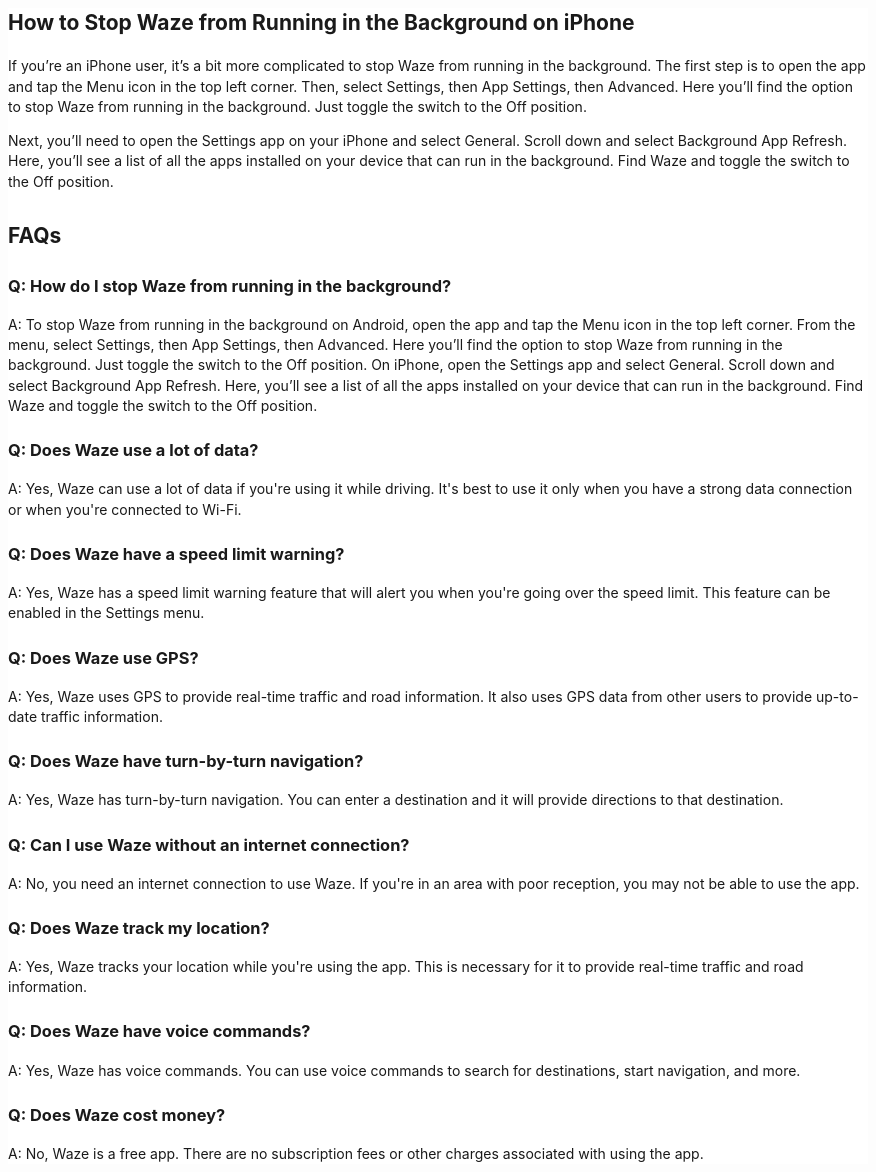 <h2>How to Stop Waze from Running in the Background on iPhone</h2>

<p>If you’re an iPhone user, it’s a bit more complicated to stop Waze from running in the background. The first step is to open the app and tap the Menu icon in the top left corner. Then, select Settings, then App Settings, then Advanced. Here you’ll find the option to stop Waze from running in the background. Just toggle the switch to the Off position.</p>

<p>Next, you’ll need to open the Settings app on your iPhone and select General. Scroll down and select Background App Refresh. Here, you’ll see a list of all the apps installed on your device that can run in the background. Find Waze and toggle the switch to the Off position.</p>

<h2>FAQs</h2>

<h3>Q: How do I stop Waze from running in the background?</h3>

<p>A: To stop Waze from running in the background on Android, open the app and tap the Menu icon in the top left corner. From the menu, select Settings, then App Settings, then Advanced. Here you’ll find the option to stop Waze from running in the background. Just toggle the switch to the Off position. On iPhone, open the Settings app and select General. Scroll down and select Background App Refresh. Here, you’ll see a list of all the apps installed on your device that can run in the background. Find Waze and toggle the switch to the Off position.</p>

<h3>Q: Does Waze use a lot of data?</h3>

<p>A: Yes, Waze can use a lot of data if you're using it while driving. It's best to use it only when you have a strong data connection or when you're connected to Wi-Fi.</p>

<h3>Q: Does Waze have a speed limit warning?</h3>

<p>A: Yes, Waze has a speed limit warning feature that will alert you when you're going over the speed limit. This feature can be enabled in the Settings menu.</p>

<h3>Q: Does Waze use GPS?</h3>

<p>A: Yes, Waze uses GPS to provide real-time traffic and road information. It also uses GPS data from other users to provide up-to-date traffic information.</p>

<h3>Q: Does Waze have turn-by-turn navigation?</h3>

<p>A: Yes, Waze has turn-by-turn navigation. You can enter a destination and it will provide directions to that destination.</p>

<h3>Q: Can I use Waze without an internet connection?</h3>

<p>A: No, you need an internet connection to use Waze. If you're in an area with poor reception, you may not be able to use the app.</p>

<h3>Q: Does Waze track my location?</h3>

<p>A: Yes, Waze tracks your location while you're using the app. This is necessary for it to provide real-time traffic and road information.</p>

<h3>Q: Does Waze have voice commands?</h3>

<p>A: Yes, Waze has voice commands. You can use voice commands to search for destinations, start navigation, and more.</p>

<h3>Q: Does Waze cost money?</h3>

<p>A: No, Waze is a free app. There are no subscription fees or other charges associated with using the app.</p>
